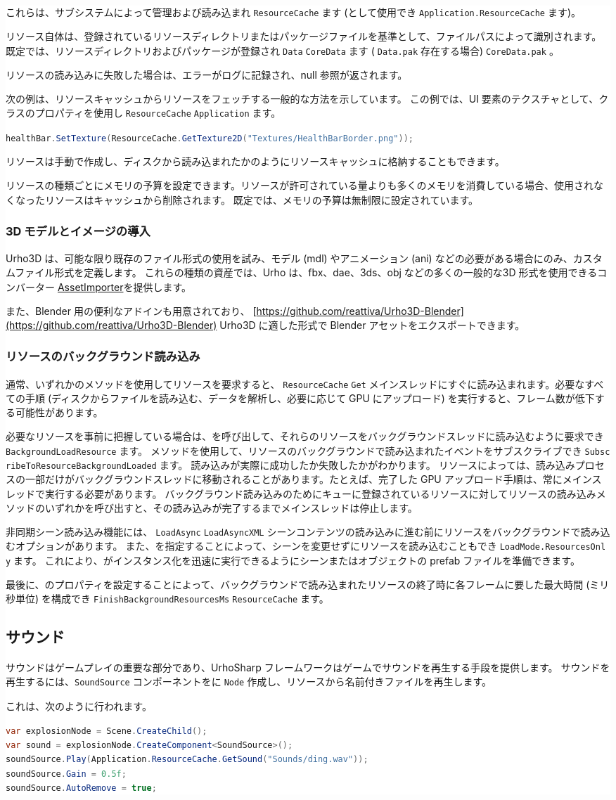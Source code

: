 これらは、サブシステムによって管理および読み込まれ `ResourceCache` ます (として使用でき `Application.ResourceCache` ます)。

リソース自体は、登録されているリソースディレクトリまたはパッケージファイルを基準として、ファイルパスによって識別されます。 既定では、リソースディレクトリおよびパッケージが登録され `Data` `CoreData` ます ( `Data.pak` 存在する場合) `CoreData.pak` 。

リソースの読み込みに失敗した場合は、エラーがログに記録され、null 参照が返されます。

次の例は、リソースキャッシュからリソースをフェッチする一般的な方法を示しています。  この例では、UI 要素のテクスチャとして、クラスのプロパティを使用し `ResourceCache` `Application` ます。

```csharp
healthBar.SetTexture(ResourceCache.GetTexture2D("Textures/HealthBarBorder.png"));
```

リソースは手動で作成し、ディスクから読み込まれたかのようにリソースキャッシュに格納することもできます。

リソースの種類ごとにメモリの予算を設定できます。リソースが許可されている量よりも多くのメモリを消費している場合、使用されなくなったリソースはキャッシュから削除されます。 既定では、メモリの予算は無制限に設定されています。

### <a name="bringing-3d-models-and-images"></a>3D モデルとイメージの導入

Urho3D は、可能な限り既存のファイル形式の使用を試み、モデル (mdl) やアニメーション (ani) などの必要がある場合にのみ、カスタムファイル形式を定義します。 これらの種類の資産では、Urho は、fbx、dae、3ds、obj などの多くの一般的な3D 形式を使用できるコンバーター [AssetImporter](https://urho3d.github.io/documentation/1.4/_tools.html)を提供します。

また、Blender 用の便利なアドインも用意されており、 [https://github.com/reattiva/Urho3D-Blender](https://github.com/reattiva/Urho3D-Blender) Urho3D に適した形式で Blender アセットをエクスポートできます。

### <a name="background-loading-of-resources"></a>リソースのバックグラウンド読み込み

通常、いずれかのメソッドを使用してリソースを要求すると、 `ResourceCache` `Get` メインスレッドにすぐに読み込まれます。必要なすべての手順 (ディスクからファイルを読み込む、データを解析し、必要に応じて GPU にアップロード) を実行すると、フレーム数が低下する可能性があります。

必要なリソースを事前に把握している場合は、を呼び出して、それらのリソースをバックグラウンドスレッドに読み込むように要求でき `BackgroundLoadResource` ます。 メソッドを使用して、リソースのバックグラウンドで読み込まれたイベントをサブスクライブでき `SubscribeToResourceBackgroundLoaded` ます。 読み込みが実際に成功したか失敗したかがわかります。 リソースによっては、読み込みプロセスの一部だけがバックグラウンドスレッドに移動されることがあります。たとえば、完了した GPU アップロード手順は、常にメインスレッドで実行する必要があります。 バックグラウンド読み込みのためにキューに登録されているリソースに対してリソースの読み込みメソッドのいずれかを呼び出すと、その読み込みが完了するまでメインスレッドは停止します。

非同期シーン読み込み機能には、 `LoadAsync` `LoadAsyncXML` シーンコンテンツの読み込みに進む前にリソースをバックグラウンドで読み込むオプションがあります。 また、を指定することによって、シーンを変更せずにリソースを読み込むこともでき `LoadMode.ResourcesOnly` ます。 これにより、がインスタンス化を迅速に実行できるようにシーンまたはオブジェクトの prefab ファイルを準備できます。

最後に、のプロパティを設定することによって、バックグラウンドで読み込まれたリソースの終了時に各フレームに要した最大時間 (ミリ秒単位) を構成でき `FinishBackgroundResourcesMs` `ResourceCache` ます。

<a name="sound"></a>

## <a name="sound"></a>サウンド

サウンドはゲームプレイの重要な部分であり、UrhoSharp フレームワークはゲームでサウンドを再生する手段を提供します。  サウンドを再生するには、`SoundSource`
コンポーネントをに `Node` 作成し、リソースから名前付きファイルを再生します。

これは、次のように行われます。

```csharp
var explosionNode = Scene.CreateChild();
var sound = explosionNode.CreateComponent<SoundSource>();
soundSource.Play(Application.ResourceCache.GetSound("Sounds/ding.wav"));
soundSource.Gain = 0.5f;
soundSource.AutoRemove = true;
```
